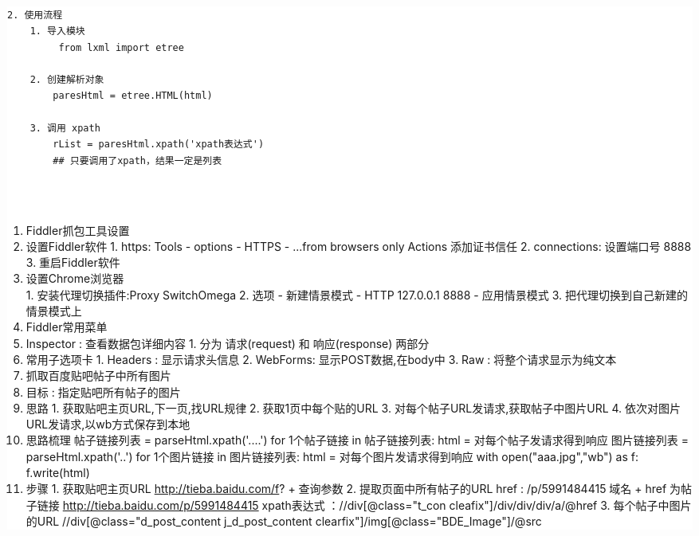     2. 使用流程
        1. 导入模块
             from lxml import etree
             
        2. 创建解析对象
            paresHtml = etree.HTML(html)
        
        3. 调用 xpath
            rList = paresHtml.xpath('xpath表达式')
            ## 只要调用了xpath，结果一定是列表


​        
​    
1. Fiddler抓包工具设置
  1. 设置Fiddler软件
    1. https: Tools - options - HTTPS - ...from browsers only 
       Actions 添加证书信任
    2. connections: 设置端口号 8888
    3. 重启Fiddler软件
  2. 设置Chrome浏览器     
    1. 安装代理切换插件:Proxy SwitchOmega
    2. 选项 - 新建情景模式 - HTTP 127.0.0.1 8888 - 应用情景模式
    3. 把代理切换到自己新建的情景模式上
2. Fiddler常用菜单
  1. Inspector : 查看数据包详细内容
    1. 分为 请求(request) 和 响应(response) 两部分
  2. 常用子选项卡
    1. Headers : 显示请求头信息
    2. WebForms: 显示POST数据,在body中
    3. Raw     : 将整个请求显示为纯文本
3. 抓取百度贴吧帖子中所有图片
  1. 目标 : 指定贴吧所有帖子的图片
  2. 思路
    1. 获取贴吧主页URL,下一页,找URL规律
    2. 获取1页中每个贴的URL
    3. 对每个帖子URL发请求,获取帖子中图片URL
    4. 依次对图片URL发请求,以wb方式保存到本地
  3. 思路梳理
    帖子链接列表 = parseHtml.xpath('....')
    for 1个帖子链接 in 帖子链接列表:
        html = 对每个帖子发请求得到响应
        图片链接列表 = parseHtml.xpath('..')
        for 1个图片链接 in 图片链接列表:
            html = 对每个图片发请求得到响应
            with open("aaa.jpg","wb") as f:
                f.write(html)
  4. 步骤
    1. 获取贴吧主页URL
      http://tieba.baidu.com/f? + 查询参数
    2. 提取页面中所有帖子的URL
      href : /p/5991484415
        域名 + href 为帖子链接
        http://tieba.baidu.com/p/5991484415
      xpath表达式 ：//div[@class="t_con cleafix"]/div/div/div/a/@href
    3. 每个帖子中图片的URL
      //div[@class="d_post_content j_d_post_content  clearfix"]/img[@class="BDE_Image"]/@src
